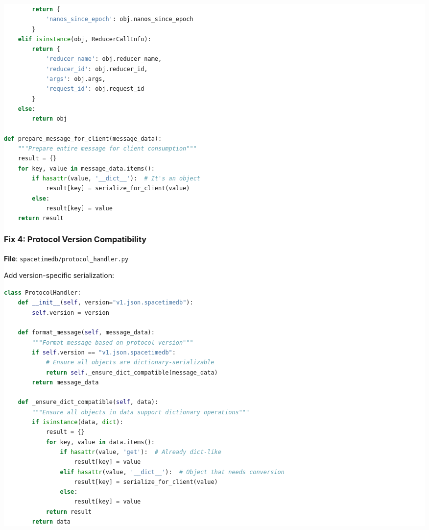 ```python
        return {
            'nanos_since_epoch': obj.nanos_since_epoch
        }
    elif isinstance(obj, ReducerCallInfo):
        return {
            'reducer_name': obj.reducer_name,
            'reducer_id': obj.reducer_id,
            'args': obj.args,
            'request_id': obj.request_id
        }
    else:
        return obj

def prepare_message_for_client(message_data):
    """Prepare entire message for client consumption"""
    result = {}
    for key, value in message_data.items():
        if hasattr(value, '__dict__'):  # It's an object
            result[key] = serialize_for_client(value)
        else:
            result[key] = value
    return result
```

### Fix 4: Protocol Version Compatibility
**File**: `spacetimedb/protocol_handler.py`

Add version-specific serialization:

```python
class ProtocolHandler:
    def __init__(self, version="v1.json.spacetimedb"):
        self.version = version
    
    def format_message(self, message_data):
        """Format message based on protocol version"""
        if self.version == "v1.json.spacetimedb":
            # Ensure all objects are dictionary-serializable
            return self._ensure_dict_compatible(message_data)
        return message_data
    
    def _ensure_dict_compatible(self, data):
        """Ensure all objects in data support dictionary operations"""
        if isinstance(data, dict):
            result = {}
            for key, value in data.items():
                if hasattr(value, 'get'):  # Already dict-like
                    result[key] = value
                elif hasattr(value, '__dict__'):  # Object that needs conversion
                    result[key] = serialize_for_client(value)
                else:
                    result[key] = value
            return result
        return data
```
